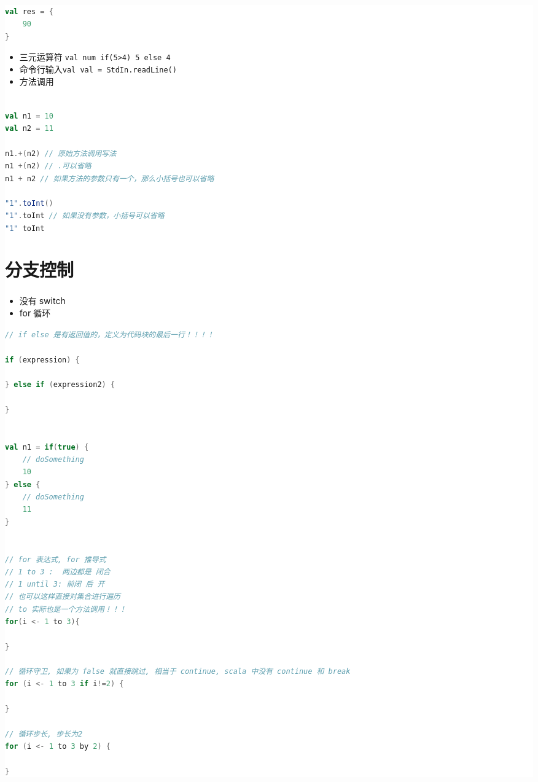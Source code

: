 ```scala
val res = {
    90
}
```
* 三元运算符 `val num if(5>4) 5 else 4`
* 命令行输入`val val = StdIn.readLine()`
* 方法调用

```scala

val n1 = 10
val n2 = 11

n1.+(n2) // 原始方法调用写法
n1 +(n2) // .可以省略
n1 + n2 // 如果方法的参数只有一个，那么小括号也可以省略

"1".toInt()
"1".toInt // 如果没有参数，小括号可以省略
"1" toInt

```

# 分支控制
* 没有 switch
* for 循环
```scala
// if else 是有返回值的，定义为代码块的最后一行！！！！

if (expression) {

} else if (expression2) {

}


val n1 = if(true) {
    // doSomething
    10
} else {
    // doSomething
    11
}


// for 表达式, for 推导式
// 1 to 3 :  两边都是 闭合
// 1 until 3: 前闭 后 开
// 也可以这样直接对集合进行遍历
// to 实际也是一个方法调用！！！
for(i <- 1 to 3){

}

// 循环守卫, 如果为 false 就直接跳过, 相当于 continue, scala 中没有 continue 和 break
for (i <- 1 to 3 if i!=2) {

}

// 循环步长, 步长为2
for (i <- 1 to 3 by 2) {
    
}
```